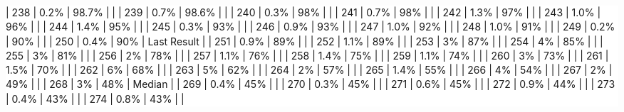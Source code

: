 | 238 | 0.2% | 98.7% |  |
| 239 | 0.7% | 98.6% |  |
| 240 | 0.3% | 98% |  |
| 241 | 0.7% | 98% |  |
| 242 | 1.3% | 97% |  |
| 243 | 1.0% | 96% |  |
| 244 | 1.4% | 95% |  |
| 245 | 0.3% | 93% |  |
| 246 | 0.9% | 93% |  |
| 247 | 1.0% | 92% |  |
| 248 | 1.0% | 91% |  |
| 249 | 0.2% | 90% |  |
| 250 | 0.4% | 90% | Last Result |
| 251 | 0.9% | 89% |  |
| 252 | 1.1% | 89% |  |
| 253 | 3% | 87% |  |
| 254 | 4% | 85% |  |
| 255 | 3% | 81% |  |
| 256 | 2% | 78% |  |
| 257 | 1.1% | 76% |  |
| 258 | 1.4% | 75% |  |
| 259 | 1.1% | 74% |  |
| 260 | 3% | 73% |  |
| 261 | 1.5% | 70% |  |
| 262 | 6% | 68% |  |
| 263 | 5% | 62% |  |
| 264 | 2% | 57% |  |
| 265 | 1.4% | 55% |  |
| 266 | 4% | 54% |  |
| 267 | 2% | 49% |  |
| 268 | 3% | 48% | Median |
| 269 | 0.4% | 45% |  |
| 270 | 0.3% | 45% |  |
| 271 | 0.6% | 45% |  |
| 272 | 0.9% | 44% |  |
| 273 | 0.4% | 43% |  |
| 274 | 0.8% | 43% |  |